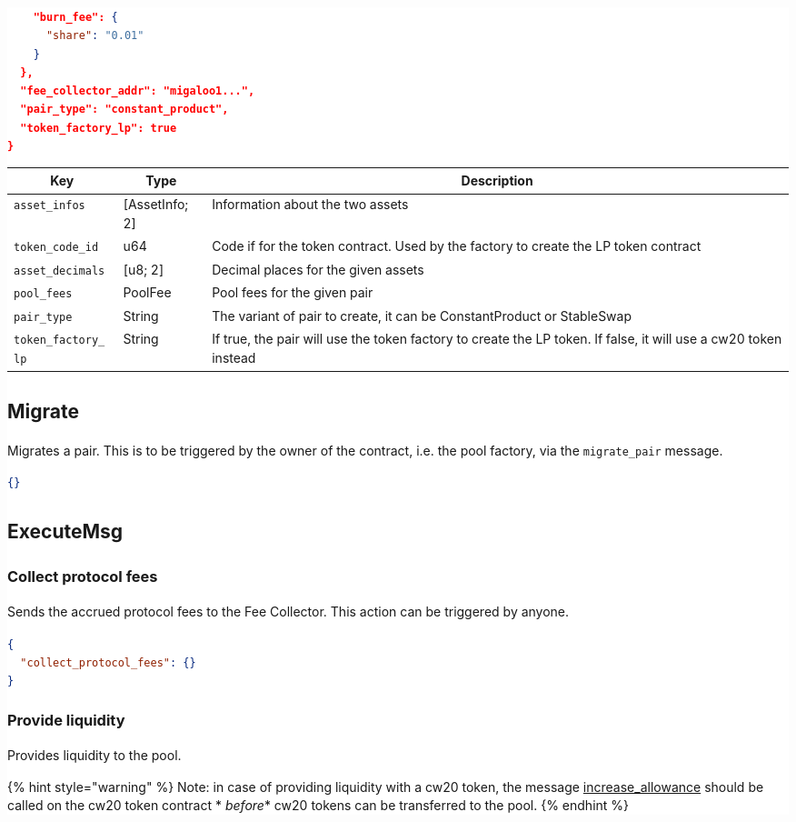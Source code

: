 ```json
    "burn_fee": {
      "share": "0.01"
    }
  },
  "fee_collector_addr": "migaloo1...",
  "pair_type": "constant_product",
  "token_factory_lp": true
}
```

| Key                | Type            | Description                                                                                                     |
|--------------------|-----------------|-----------------------------------------------------------------------------------------------------------------|
| `asset_infos`      | \[AssetInfo; 2] | Information about the two assets                                                                                |
| `token_code_id`    | u64             | Code if for the token contract. Used by the factory to create the LP token contract                             |
| `asset_decimals`   | \[u8; 2]        | Decimal places for the given assets                                                                             |
| `pool_fees`        | PoolFee         | Pool fees for the given pair                                                                                    |
| `pair_type`        | String          | The variant of pair to create, it can be ConstantProduct or StableSwap                                          |
| `token_factory_lp` | String          | If true, the pair will use the token factory to create the LP token. If false, it will use a cw20 token instead |

## Migrate

Migrates a pair. This is to be triggered by the owner of the contract, i.e. the pool factory, via the `migrate_pair`
message.

```json
{}
```

## ExecuteMsg

### Collect protocol fees

Sends the accrued protocol fees to the Fee Collector. This action can be triggered by anyone.

```json
{
  "collect_protocol_fees": {}
}
```

### Provide liquidity

Provides liquidity to the pool.

{% hint style="warning" %}
Note: in case of providing liquidity with a cw20 token, the
message [increase\_allowance](terraswap-token.md#increase-allowance) should be called on the cw20 token contract *
*before** cw20 tokens can be transferred to the pool.
{% endhint %}
